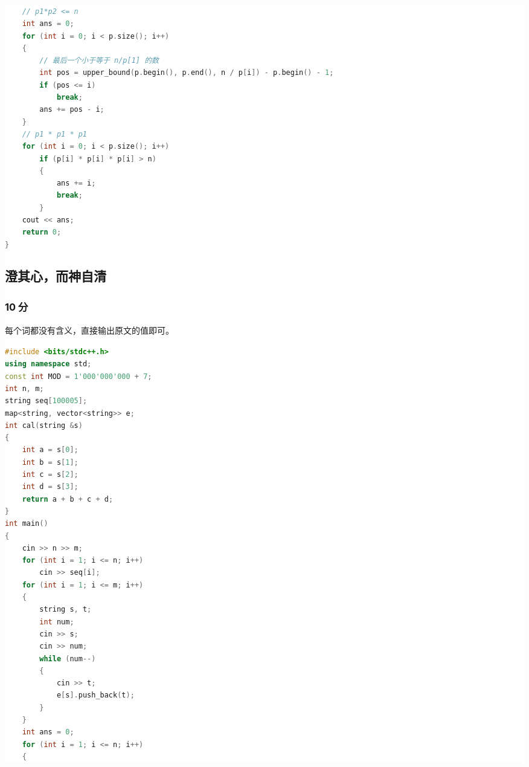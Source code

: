 ```cpp
    // p1*p2 <= n
    int ans = 0;
    for (int i = 0; i < p.size(); i++)
    {
        // 最后一个小于等于 n/p[1] 的数
        int pos = upper_bound(p.begin(), p.end(), n / p[i]) - p.begin() - 1;
        if (pos <= i)
            break;
        ans += pos - i;
    }
    // p1 * p1 * p1
    for (int i = 0; i < p.size(); i++)
        if (p[i] * p[i] * p[i] > n)
        {
            ans += i;
            break;
        }
    cout << ans;
    return 0;
}
```

## 澄其心，而神自清


### 10 分

每个词都没有含义，直接输出原文的值即可。

```cpp
#include <bits/stdc++.h>
using namespace std;
const int MOD = 1'000'000'000 + 7;
int n, m;
string seq[100005];
map<string, vector<string>> e;
int cal(string &s)
{
    int a = s[0];
    int b = s[1];
    int c = s[2];
    int d = s[3];
    return a + b + c + d;
}
int main()
{
    cin >> n >> m;
    for (int i = 1; i <= n; i++)
        cin >> seq[i];
    for (int i = 1; i <= m; i++)
    {
        string s, t;
        int num;
        cin >> s;
        cin >> num;
        while (num--)
        {
            cin >> t;
            e[s].push_back(t);
        }
    }
    int ans = 0;
    for (int i = 1; i <= n; i++)
    {
```